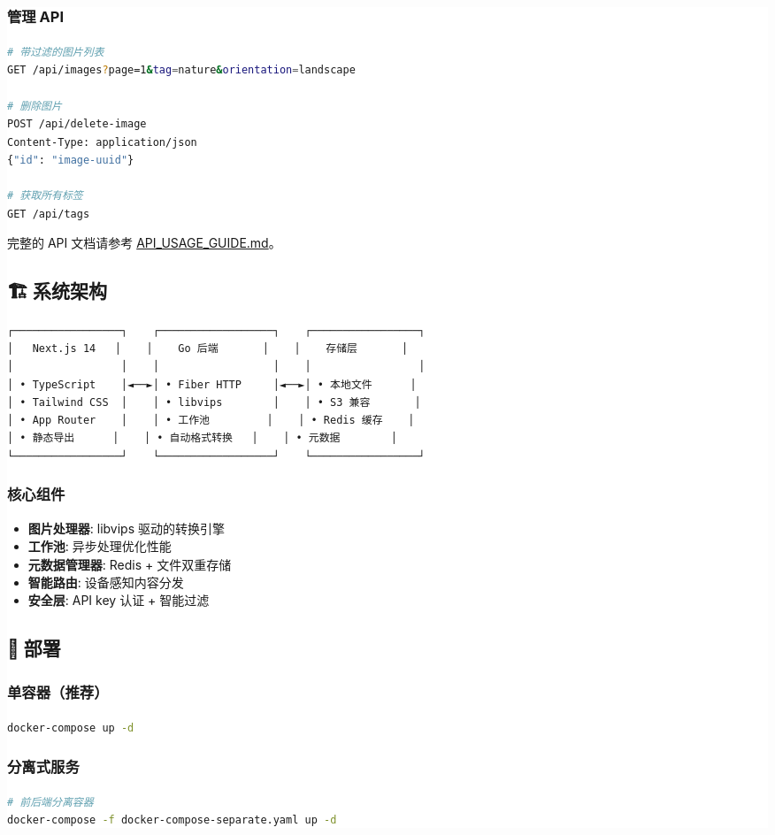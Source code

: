 ### 管理 API

```bash
# 带过滤的图片列表
GET /api/images?page=1&tag=nature&orientation=landscape

# 删除图片
POST /api/delete-image
Content-Type: application/json
{"id": "image-uuid"}

# 获取所有标签
GET /api/tags
```

完整的 API 文档请参考 [API_USAGE_GUIDE.md](API_USAGE_GUIDE.md)。

## 🏗️ 系统架构

```
┌─────────────────┐    ┌──────────────────┐    ┌─────────────────┐
│   Next.js 14   │    │    Go 后端       │    │    存储层       │
│                 │    │                  │    │                 │
│ • TypeScript    │◄──►│ • Fiber HTTP     │◄──►│ • 本地文件      │
│ • Tailwind CSS  │    │ • libvips        │    │ • S3 兼容       │
│ • App Router    │    │ • 工作池         │    │ • Redis 缓存    │
│ • 静态导出      │    │ • 自动格式转换   │    │ • 元数据        │
└─────────────────┘    └──────────────────┘    └─────────────────┘
```

### 核心组件

- **图片处理器**: libvips 驱动的转换引擎
- **工作池**: 异步处理优化性能
- **元数据管理器**: Redis + 文件双重存储
- **智能路由**: 设备感知内容分发
- **安全层**: API key 认证 + 智能过滤

## 🚀 部署

### 单容器（推荐）

```bash
docker-compose up -d
```

### 分离式服务

```bash
# 前后端分离容器
docker-compose -f docker-compose-separate.yaml up -d
```
